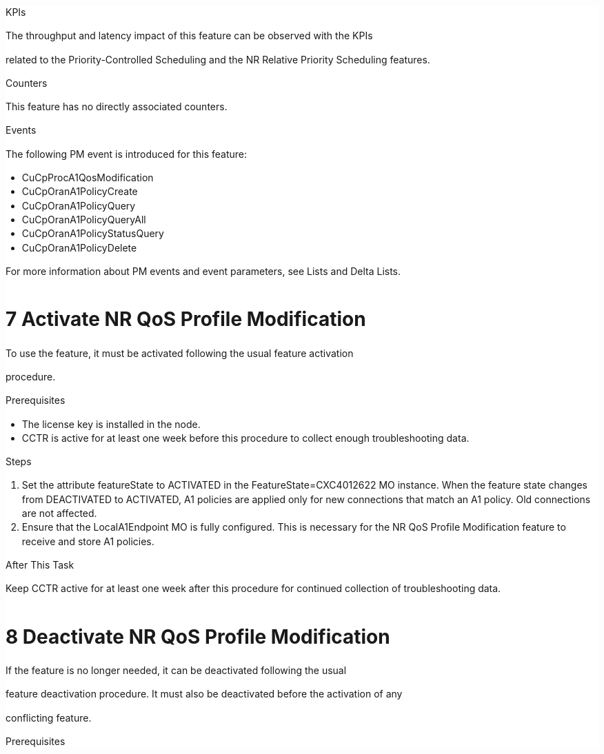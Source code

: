 KPIs

The throughput and latency impact of this feature can be observed with the KPIs

related to the Priority-Controlled Scheduling and the NR Relative Priority Scheduling features.

Counters

This feature has no directly associated counters.

Events

The following PM event is introduced for this feature:

- CuCpProcA1QosModification
- CuCpOranA1PolicyCreate
- CuCpOranA1PolicyQuery
- CuCpOranA1PolicyQueryAll
- CuCpOranA1PolicyStatusQuery
- CuCpOranA1PolicyDelete

For more information about PM events and event parameters, see Lists and Delta Lists.

# 7 Activate NR QoS Profile Modification

To use the feature, it must be activated following the usual feature activation

procedure.

Prerequisites

- The license key is installed in the node.
- CCTR is active for at least one week before this procedure to collect enough troubleshooting data.

Steps

1. Set the attribute featureState to ACTIVATED in the FeatureState=CXC4012622 MO instance. When the feature state changes from DEACTIVATED to ACTIVATED, A1 policies are applied only for new connections that match an A1 policy. Old connections are not affected.
2. Ensure that the LocalA1Endpoint MO is fully configured. This is necessary for the NR QoS Profile Modification feature to receive and store A1 policies.

After This Task

Keep CCTR active for at least one week after this procedure for continued collection of troubleshooting data.

# 8 Deactivate NR QoS Profile Modification

If the feature is no longer needed, it can be deactivated following the usual

feature deactivation procedure. It must also be deactivated before the activation of any

conflicting feature.

Prerequisites
